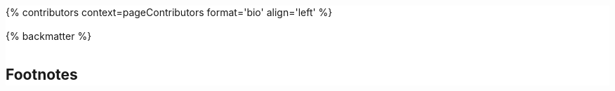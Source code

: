 {% contributors context=pageContributors format='bio' align='left' %}

{% backmatter %}

## Footnotes

[^1]: On landmark exhibitions, see Bruce Altshuler, *Salon to Biennial: Exhibitions that Made Art History, Vol. I, 1863--1959* (London: Phaidon, 2008); and Bruce Altshuler, *Biennials and Beyond: Exhibitions that Made Art History, Vol. II, 1962--2002* (London: Phaidon, 2011). For a history of "Old Master" exhibitions, see Francis Haskell, *The Ephemeral Museum: Old Master Paintings and the Rise of the Art Exhibition* (New Haven, CT: Yale University Press, 2000).

[^2]: Stephen Daniels, "What Landscape Means to Me", *Landscapes* 12, no. 2 (2011): 91.

[^3]: *The Elizabethan Image: Elizabethan and Jacobean Painting in England, 1540--1620* (28 November 1969--8 February 1970); *The Age of Charles I: Painting in England, 1620--1649* (15 November 1972--14 January 1973).

[^4]: Conal Shields, "Introduction", in Tate Gallery, *Landscape in Britain, c.1750--1850,* exhibition catalogue (London: Tate Gallery, 1973), 9.

[^5]: John Barrell, *The Idea of Landscape and the Sense of Place, 1730--1840: An Approach to the Poetry of John Clare* (Cambridge: Cambridge University Press, 1972).

[^6]: John Berger, *Ways of Seeing* (London: BBC; Harmondsworth: Penguin Books, 1972), 106--108. In the broadcast version, Michael Dibb had added a sign reading "Trespassers Keep Out" to Gainsborough's picture.

[^7]: Peter Lasko, "Foreword", in John Gage, *A Decade of English Naturalism 1810--1820,* exhibition catalogue (Norwich: Norwich Castle Museum, 1969), 1.

[^8]: Leslie Parris letter to lenders, dated 18 March 1971 in Tate Gallery Public Records: Tate Exhibitions, TG 92/237/Box 1.

[^9]: Tate Gallery, *Constable: The Art of Nature*, exhibition catalogue (London: Tate Gallery, 1971), 11.

[^10]: The text panel and display are recorded in an installation photograph: Tate Gallery Photography Collection, List No. 11, p. 8. The full text of the introductory panel reads: "John Constable has found, what he never looked for, popularity. But popular images may misrepresent. This exhibition arises from a suspicion that there might be more to Constable than meets most eyes. It documents him as a self-conscious and culture-conscious person and in consequence asks for reconsideration of his work."

[^11]: Letter from Colonel J.H. Constable to Norman Reid, dated 9 June 1971 in Tate Gallery Public Records: Tate Exhibitions TG 92/237/Box 1.

[^12]: Tate Gallery, *Constable: The Art of Nature*, 12.

[^13]: Leslie Parris letter to lenders, dated 18 March 1971 in Tate Gallery Public Records: Tate Exhibitions, TG 92/237/Box 1.

[^14]: R.B. Beckett's edition of *John Constable's Correspondence* was published in six volumes between 1962 and 1968.

[^15]: Christopher Dean's designs are in Tate Gallery Public Records: Tate Exhibitions, TG 92/265/Box 4. Sheet 119/05 is a preliminary layout plan indicating the placing of all the exhibits.

[^16]: Letter from Michael Jaffé to Norman Reid, dated 4 March 1974 in Tate Gallery Public Records: Tate Exhibitions, TG 92/265/Box 1.

[^17]: From a transcript of the discussion between Edwin Mullins and Edward Lucie-Smith, which was broadcast on BBC Radio 3 on 23 November 1971, in Tate Gallery Public Records: Tate Exhibitions, TG 92/265/Box 1.

[^18]: Denys Sutton, *The Financial Times*, 8 January 1974.

[^19]: Letter from Ruth Rattenbury to Miss O. Auty, dated 4 February 1974 in Tate Gallery Public Records: Tate Exhibitions, TG 92/265/Box 1.

[^20]: For an account of the fuel crisis and the national emergency of January and February 1974, see Andy Beckett, *When the Lights Went Out: What Really Happened to Britain in the Seventies* (London: Faber and Faber, 2009), 125--156.

[^21]: Daniels, "What Landscape Means to Me", 91.

[^22]: Twenty-four installation photographs in Tate Gallery Photography Collection List No. 11, p. 12.

[^23]: Letter from Ruth Rattenbury to R.A. Stephenson, dated 17 September 1971 in Tate Gallery Public Records: Tate Exhibitions, TG 92/265/Box 1.

[^24]: Tate Gallery, *Landscape in Britain, c.1750--1850*, exhibition catalogue (London: Tate Gallery, 1973). Conal Shields contributed the introduction while Leslie Parris was responsible for the selection and catalogue entries. In his Preface, Parris thanked Shields "for help with many other parts of the catalogue, including the sections dealing with the literature of landscape and the Pre-Raphaelites". In this essay, I have taken the exhibition as a fully collaborative project, and have not attempted to distinguish two authorial voices.

[^25]: Christiana Payne, *Toil and Plenty: Images of the Agricultural Landscape in England, 1780--1890*, exhibition catalogue (New Haven, CT: Yale University Press, 1993), 96.

[^26]: Lewis' picture, it should be said, has more often been understood in terms of a Georgic ideal---an image of prosperity, peace, and dignity. See John Barrell, *The Dark Side of Landscape: The Rural Poor in English Painting, 1730--1840* (Cambridge: Cambridge University Press, 1980), 115--117; and Hugh Prince, "Art and Agrarian Change, 1710--1815", in Denis Cosgrove and Stephen Daniels (eds), *The Iconography of Landscape* (Cambridge: Cambridge University Press, 1988), 112--114. For the dire straits in which Britain found itself in the early 1970s, on the other hand, see Beckett, *When the Lights Went Out*; and Dominic Sandbrook, *State of Emergency: The Way We Were, Britain 1970--1974* (London: Allen Lane, 2010), especially Chapter 15 "The Last Days of Pompeii", 376--612.

[^27]: For a discussion of the parallels between exhibitions of historical landscape and contemporary landscape practice, see Nicholas Alfrey and Joy Sleeman, "Framing the Outdoors: Landscape and Land Art in Britain, 1973--1977", *Studies in the History of Gardens and Designed Landscapes* 29, nos 1--2 (2009): 83--94.


[^28]: Berger, *Ways of Seeing*, 107; see also John A. Walker, *Arts TV: A History of Arts Television in Britain* (London: John Libbey, 1993), 97.
[^29]: Joy Sleeman, "*The New Art*, Hayward Gallery, London 1972: New as Compromise, or When What Happens Around the Exhibition is as Interesting as What Happens in the Exhibition", *Sculpture Journal* 21, no. 2 (2012), 63--64; and Nicholas Alfrey, Joy Sleeman, and Ben Tufnell, *Uncommon Ground: Land Art in Britain, 1966--1979*, exhibition catalogue (London: Hayward Publishing, 2013), 11, 109.
[^30]: Michael Compton, the curator of *Seven Exhibitions*, quoted in Jo Melvin, "The New Climate, 1969--72", in Andrew Wilson (ed.), *Conceptual Art in Britain 1964--1979*, exhibition catalogue (London: Tate Publishing, 2016), 123.
[^31]: *John Crome, Paintings and Drawings* (12 October--1 December 1968); *The Shock of Recognition: The Landscape of English Romanticism and the Dutch 17th Century School* (23 January--28 February 1971); and *Caspar David Friedrich: Romantic Landscape Painting in Dresden* (6 September--15 October 1972).
[^32]: Tim Hilton, *Studio International* 187, no. 963 (February 1974), 88-89. In the mid-1970s, Hilton's own chief interest was in Ruskin.
[^33]: Sutton, *The Financial Times*, 8 January 1974.
[^34]: *Studio International* 181, no. 933 (May, 1971).
[^35]: Letter from Leslie Parris to Professor David Pye in Tate Gallery Public Records: Tate Exhibitions, TG 92/265/Box 1.
[^36]: Allen Staley, *The Pre-Raphaelite Landscape* (Oxford: Oxford University Press, 1973).
[^37]: The Tate Gallery lent nine of the 266 exhibits in the Hayward exhibition. In 1973, nearly forty of the exhibits came from the Tate's own collection---a significant proportion of the whole.
[^38]: Ian Jeffrey interviewed for *Kaleidoscope*, broadcast on BBC Radio 4, 9 February 1983.
[^39]: The Hayward Gallery had been the venue for *The New Art* in 1972, and although this had a strong landscape component, as already noted, the connection with landscape was not made explicit at the time. For the Arts Council's role in the promotion of Land art, see Alfrey, Sleeman and Tufnell, *Uncommon Ground*, 108--109.
[^40]: William Feaver, "The British Landscape", *The Observer*, 20 February 1983.
[^41]: Peter Fuller, "Mother Nature", *New Society*, 17 February 1983; John McEwen, "Downhill", *The Spectator*, 5 March 1983.
[^42]: William Packer, *The Financial Times*, 19 February 1983; Michael Shepherd, *The Sunday Telegraph*, 13 February 1983.
[^43]: Arts Council, *Landscape in Britain 1850--1950*, exhibition catalogue (London: Arts Council, 1983).
[^44]: Ian Jeffrey returned to an aspect of the subject in the following year in his book *The British Landscape 1920--1950* (London: Thames and Hudson, 1984), essentially a pictorial anthology, organised around the themes of "Dreaming", "The Working Landscape", and "Epic Scenery".
[^45]: Between 1980 and the early 1990s, the study of landscape in Britain ca. 1740 to ca. 1860 was carried forward in books and exhibition catalogues by John Barrell, David Solkin, Michael Rosenthal, Ann Bermingham, Stephen Daniels, and Andrew Hemingway, among others, working within a framework already indicated by the 1973 Tate Gallery exhibition.
[^46]: Arts Council, *Romanticism Continued*, 1981, a touring exhibition devised by Ian Jeffrey and Brendan Prenderville.